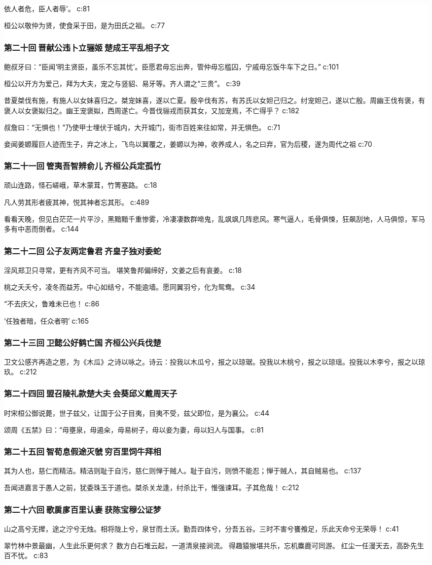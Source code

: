 依人者危，臣人者辱’。 c:81

桓公以敬仲为贤，使食采于田，是为田氏之祖。 c:77

### 第二十回 晋献公违卜立骊姬 楚成王平乱相子文

鲍叔牙曰：“臣闻‘明主贤臣，虽乐不忘其忧’。臣愿君毋忘出奔，管仲毋忘槛囚，宁戚毋忘饭牛车下之日。” c:101

桓公以开方为爱己，拜为大夫，宠之与竖貂、易牙等。齐人谓之“三贵”。 c:39

昔夏桀伐有施，有施人以女妹喜归之。桀宠妹喜，遂以亡夏。殷辛伐有苏，有苏氏以女妲己归之。纣宠妲己，遂以亡殷。周幽王伐有褒，有褒人以女褒姒归之。幽王宠褒姒，西周遂亡。今晋伐骊戎而获其女，又加宠焉，不亡得乎？ c:182

叔詹曰：“无惧也！”乃使甲士埋伏于城内，大开城门，街市百姓来往如常，并无惧色。 c:71

妾闻姜嫄履巨人迹而生子，弃之冰上，飞鸟以翼覆之，姜嫄以为神，收养成人，名之曰弃，官为后稷，遂为周代之祖 c:70

### 第二十一回 管夷吾智辨俞儿 齐桓公兵定孤竹

顽山连路，怪石嵯峨，草木蒙茸，竹箐塞路。 c:18

凡人劳其形者疲其神，悦其神者忘其形。 c:489

看看天晚，但见白茫茫一片平沙，黑黯黯千重惨雾，冷凄凄数群啼鬼，乱飒飒几阵悲风。寒气逼人，毛骨俱悚，狂飙刮地，人马俱惊，军马多有中恶而倒者。 c:144

### 第二十二回 公子友两定鲁君 齐皇子独对委蛇

淫风郑卫只寻常，更有齐风不可当。
堪笑鲁邦偏缔好，文姜之后有哀姜。 c:18

桃之夭夭兮，凌冬而益芳。中心如结兮，不能逾墙。愿同翼羽兮，化为鸳鸯。 c:34

“不去庆父，鲁难未已也！ c:86

‘任独者暗，任众者明’ c:165

### 第二十三回 卫懿公好鹤亡国 齐桓公兴兵伐楚

卫文公感齐再造之恩，为《木瓜》之诗以咏之。诗云：投我以木瓜兮，报之以琼琚。投我以木桃兮，报之以琼瑶。投我以木李兮，报之以琼玖。 c:212

### 第二十四回 盟召陵礼款楚大夫 会葵邱义戴周天子

时宋桓公御说薨，世子兹父，让国于公子目夷，目夷不受，兹父即位，是为襄公。 c:44

颂周《五禁》曰：“毋壅泉，毋遏籴，毋易树子，毋以妾为妻，毋以妇人与国事。 c:81

### 第二十五回 智荀息假途灭虢 穷百里饲牛拜相

其为人也，慈仁而精洁。精洁则耻于自污，慈仁则惮于贼人。耻于自污，则愤不能忍；惮于贼人，其自贼易也。 c:137

吾闻进嘉言于愚人之前，犹委珠玉于道也。桀杀关龙逢，纣杀比干，惟强谏耳。子其危哉！ c:212

### 第二十六回 歌扊扅百里认妻 获陈宝穆公证梦

山之高兮无撵，途之泞兮无烛。相将陇上兮，泉甘而土沃。勤吾四体兮，分吾五谷。三时不害兮饔飧足，乐此天命兮无荣辱！ c:41

翠竹林中景最幽，人生此乐更何求？
数方白石堆云起，一道清泉接涧流。
得趣猿猴堪共乐，忘机麋鹿可同游。
红尘一任漫天去，高卧先生百不忧。 c:83
